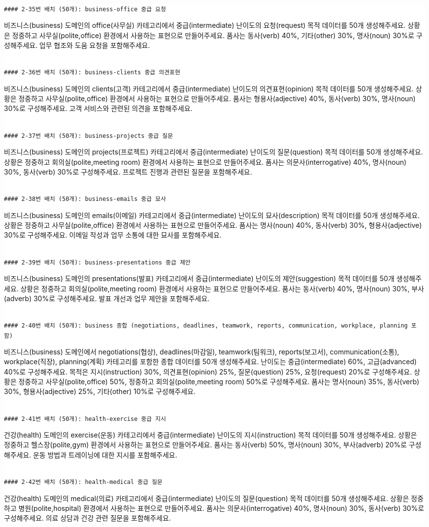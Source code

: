 ```
#### 2-35번 배치 (50개): business-office 중급 요청
```
비즈니스(business) 도메인의 office(사무실) 카테고리에서 중급(intermediate) 난이도의 요청(request) 목적 데이터를 50개 생성해주세요.
상황은 정중하고 사무실(polite,office) 환경에서 사용하는 표현으로 만들어주세요.
품사는 동사(verb) 40%, 기타(other) 30%, 명사(noun) 30%로 구성해주세요.
업무 협조와 도움 요청을 포함해주세요.
```

#### 2-36번 배치 (50개): business-clients 중급 의견표현
```
비즈니스(business) 도메인의 clients(고객) 카테고리에서 중급(intermediate) 난이도의 의견표현(opinion) 목적 데이터를 50개 생성해주세요.
상황은 정중하고 사무실(polite,office) 환경에서 사용하는 표현으로 만들어주세요.
품사는 형용사(adjective) 40%, 동사(verb) 30%, 명사(noun) 30%로 구성해주세요.
고객 서비스와 관련된 의견을 포함해주세요.
```

#### 2-37번 배치 (50개): business-projects 중급 질문
```
비즈니스(business) 도메인의 projects(프로젝트) 카테고리에서 중급(intermediate) 난이도의 질문(question) 목적 데이터를 50개 생성해주세요.
상황은 정중하고 회의실(polite,meeting room) 환경에서 사용하는 표현으로 만들어주세요.
품사는 의문사(interrogative) 40%, 명사(noun) 30%, 동사(verb) 30%로 구성해주세요.
프로젝트 진행과 관련된 질문을 포함해주세요.
```

#### 2-38번 배치 (50개): business-emails 중급 묘사
```
비즈니스(business) 도메인의 emails(이메일) 카테고리에서 중급(intermediate) 난이도의 묘사(description) 목적 데이터를 50개 생성해주세요.
상황은 정중하고 사무실(polite,office) 환경에서 사용하는 표현으로 만들어주세요.
품사는 명사(noun) 40%, 동사(verb) 30%, 형용사(adjective) 30%로 구성해주세요.
이메일 작성과 업무 소통에 대한 묘사를 포함해주세요.
```

#### 2-39번 배치 (50개): business-presentations 중급 제안
```
비즈니스(business) 도메인의 presentations(발표) 카테고리에서 중급(intermediate) 난이도의 제안(suggestion) 목적 데이터를 50개 생성해주세요.
상황은 정중하고 회의실(polite,meeting room) 환경에서 사용하는 표현으로 만들어주세요.
품사는 동사(verb) 40%, 명사(noun) 30%, 부사(adverb) 30%로 구성해주세요.
발표 개선과 업무 제안을 포함해주세요.
```

#### 2-40번 배치 (50개): business 종합 (negotiations, deadlines, teamwork, reports, communication, workplace, planning 포함)
```
비즈니스(business) 도메인에서 negotiations(협상), deadlines(마감일), teamwork(팀워크), reports(보고서), communication(소통), workplace(직장), planning(계획) 카테고리를 포함한 종합 데이터를 50개 생성해주세요.
난이도는 중급(intermediate) 60%, 고급(advanced) 40%로 구성해주세요.
목적은 지시(instruction) 30%, 의견표현(opinion) 25%, 질문(question) 25%, 요청(request) 20%로 구성해주세요.
상황은 정중하고 사무실(polite,office) 50%, 정중하고 회의실(polite,meeting room) 50%로 구성해주세요.
품사는 명사(noun) 35%, 동사(verb) 30%, 형용사(adjective) 25%, 기타(other) 10%로 구성해주세요.
```

#### 2-41번 배치 (50개): health-exercise 중급 지시
```
건강(health) 도메인의 exercise(운동) 카테고리에서 중급(intermediate) 난이도의 지시(instruction) 목적 데이터를 50개 생성해주세요.
상황은 정중하고 헬스장(polite,gym) 환경에서 사용하는 표현으로 만들어주세요.
품사는 동사(verb) 50%, 명사(noun) 30%, 부사(adverb) 20%로 구성해주세요.
운동 방법과 트레이닝에 대한 지시를 포함해주세요.
```

#### 2-42번 배치 (50개): health-medical 중급 질문
```
건강(health) 도메인의 medical(의료) 카테고리에서 중급(intermediate) 난이도의 질문(question) 목적 데이터를 50개 생성해주세요.
상황은 정중하고 병원(polite,hospital) 환경에서 사용하는 표현으로 만들어주세요.
품사는 의문사(interrogative) 40%, 명사(noun) 30%, 동사(verb) 30%로 구성해주세요.
의료 상담과 건강 관련 질문을 포함해주세요.